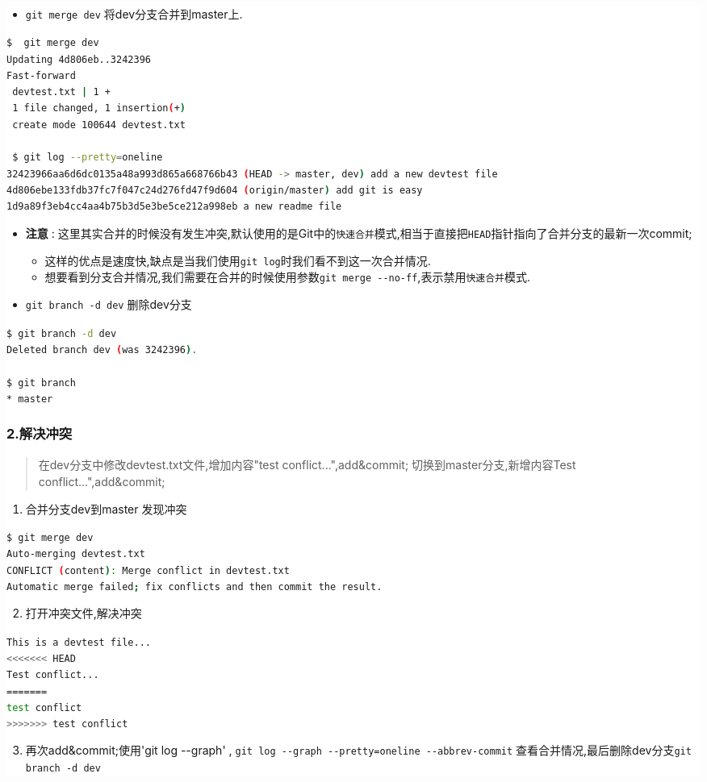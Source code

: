 - `git merge dev` 将dev分支合并到master上.

```bash
$  git merge dev
Updating 4d806eb..3242396
Fast-forward
 devtest.txt | 1 +
 1 file changed, 1 insertion(+)
 create mode 100644 devtest.txt
 
 $ git log --pretty=oneline
32423966aa6d6dc0135a48a993d865a668766b43 (HEAD -> master, dev) add a new devtest file
4d806ebe133fdb37fc7f047c24d276fd47f9d604 (origin/master) add git is easy
1d9a89f3eb4cc4aa4b75b3d5e3be5ce212a998eb a new readme file
```

- <b>注意</b> : 这里其实合并的时候没有发生冲突,默认使用的是Git中的`快速合并`模式,相当于直接把`HEAD`指针指向了合并分支的最新一次commit;
  - 这样的优点是速度快,缺点是当我们使用`git log`时我们看不到这一次合并情况.
  - 想要看到分支合并情况,我们需要在合并的时候使用参数`git merge --no-ff`,表示禁用`快速合并`模式.

- `git branch -d dev` 删除dev分支

```bash
$ git branch -d dev
Deleted branch dev (was 3242396).

$ git branch
* master
```

### 2.解决冲突

> 在dev分支中修改devtest.txt文件,增加内容"test conflict...",add&commit;
> 切换到master分支,新增内容Test conflict...",add&commit;

1. 合并分支dev到master 发现冲突

```bash
$ git merge dev
Auto-merging devtest.txt
CONFLICT (content): Merge conflict in devtest.txt
Automatic merge failed; fix conflicts and then commit the result.
```

2. 打开冲突文件,解决冲突

```bash
This is a devtest file...
<<<<<<< HEAD
Test conflict...
=======
test conflict
>>>>>>> test conflict
```

3. 再次add&commit;使用'git log --graph' , `git log --graph --pretty=oneline --abbrev-commit` 查看合并情况,最后删除dev分支`git branch -d dev`
